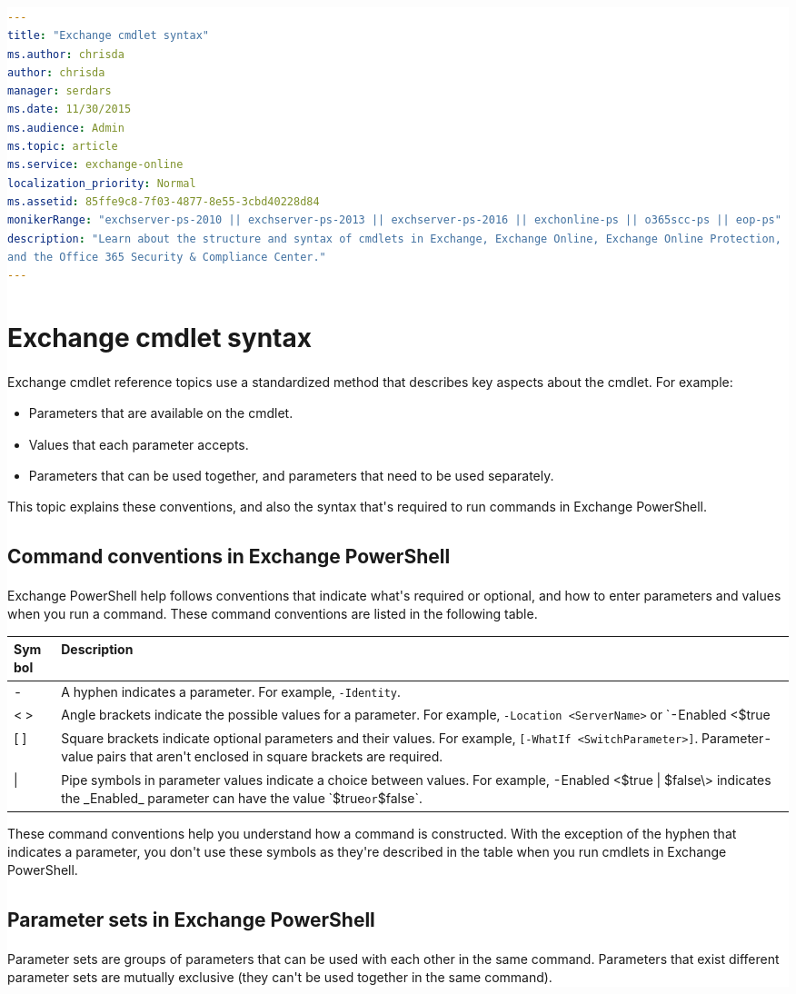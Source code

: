 ```yaml
---
title: "Exchange cmdlet syntax"
ms.author: chrisda
author: chrisda
manager: serdars
ms.date: 11/30/2015
ms.audience: Admin
ms.topic: article
ms.service: exchange-online
localization_priority: Normal
ms.assetid: 85ffe9c8-7f03-4877-8e55-3cbd40228d84
monikerRange: "exchserver-ps-2010 || exchserver-ps-2013 || exchserver-ps-2016 || exchonline-ps || o365scc-ps || eop-ps"
description: "Learn about the structure and syntax of cmdlets in Exchange, Exchange Online, Exchange Online Protection, and the Office 365 Security & Compliance Center."
---
```


# Exchange cmdlet syntax
Exchange cmdlet reference topics use a standardized method that describes key aspects about the cmdlet. For example:
  
- Parameters that are available on the cmdlet.
    
- Values that each parameter accepts.
    
- Parameters that can be used together, and parameters that need to be used separately.
    
This topic explains these conventions, and also the syntax that's required to run commands in Exchange PowerShell.
  
## Command conventions in Exchange PowerShell
Exchange PowerShell help follows conventions that indicate what's required or optional, and how to enter parameters and values when you run a command. These command conventions are listed in the following table.
  
|**Symbol**|**Description**|
|:-----|:-----|
|-|A hyphen indicates a parameter. For example, `-Identity`.|
|\< \>|Angle brackets indicate the possible values for a parameter. For example, `-Location <ServerName>` or `-Enabled <$true | $false>`.|
|[ ]|Square brackets indicate optional parameters and their values. For example, `[-WhatIf <SwitchParameter>]`. Parameter-value pairs that aren't enclosed in square brackets are required.|
|\| |Pipe symbols in parameter values indicate a choice between values. For example, -Enabled \<$true \| $false\> indicates the _Enabled_ parameter can have the value `$true` or `$false`.|
   
These command conventions help you understand how a command is constructed. With the exception of the hyphen that indicates a parameter, you don't use these symbols as they're described in the table when you run cmdlets in Exchange PowerShell. 
  
## Parameter sets in Exchange PowerShell
Parameter sets are groups of parameters that can be used with each other in the same command. Parameters that exist different parameter sets are mutually exclusive (they can't be used together in the same command).
  